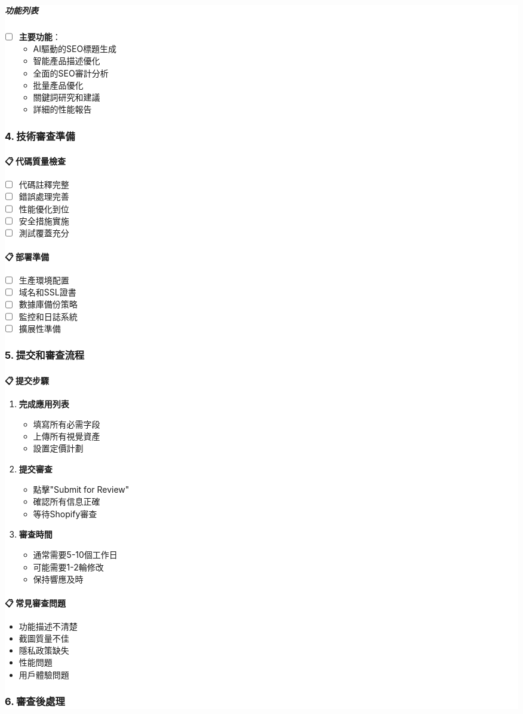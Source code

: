 ##### 功能列表
- [ ] **主要功能**：
  - AI驅動的SEO標題生成
  - 智能產品描述優化
  - 全面的SEO審計分析
  - 批量產品優化
  - 關鍵詞研究和建議
  - 詳細的性能報告

### 4. 技術審查準備

#### 📋 代碼質量檢查
- [ ] 代碼註釋完整
- [ ] 錯誤處理完善
- [ ] 性能優化到位
- [ ] 安全措施實施
- [ ] 測試覆蓋充分

#### 📋 部署準備
- [ ] 生產環境配置
- [ ] 域名和SSL證書
- [ ] 數據庫備份策略
- [ ] 監控和日誌系統
- [ ] 擴展性準備

### 5. 提交和審查流程

#### 📋 提交步驟
1. **完成應用列表**
   - 填寫所有必需字段
   - 上傳所有視覺資產
   - 設置定價計劃

2. **提交審查**
   - 點擊"Submit for Review"
   - 確認所有信息正確
   - 等待Shopify審查

3. **審查時間**
   - 通常需要5-10個工作日
   - 可能需要1-2輪修改
   - 保持響應及時

#### 📋 常見審查問題
- 功能描述不清楚
- 截圖質量不佳
- 隱私政策缺失
- 性能問題
- 用戶體驗問題

### 6. 審查後處理
